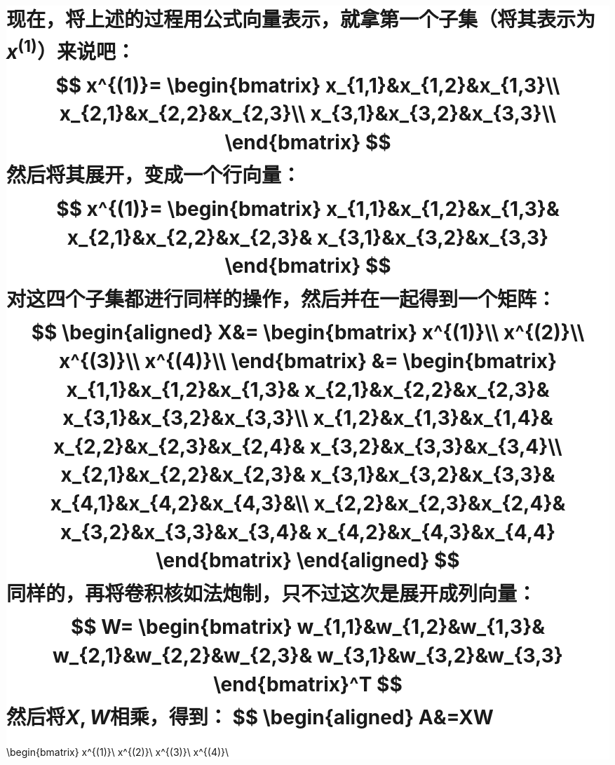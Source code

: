 现在，将上述的过程用公式向量表示，就拿第一个子集（将其表示为$x^{(1)}$）来说吧：
$$
x^{(1)}=
\begin{bmatrix}
x_{1,1}&x_{1,2}&x_{1,3}\\
x_{2,1}&x_{2,2}&x_{2,3}\\
x_{3,1}&x_{3,2}&x_{3,3}\\
\end{bmatrix}
$$
然后将其展开，变成一个行向量：
$$
x^{(1)}=
\begin{bmatrix}
x_{1,1}&x_{1,2}&x_{1,3}&
x_{2,1}&x_{2,2}&x_{2,3}&
x_{3,1}&x_{3,2}&x_{3,3}
\end{bmatrix}
$$
对这四个子集都进行同样的操作，然后并在一起得到一个**矩阵**：
$$
\begin{aligned}
X&=
\begin{bmatrix}
x^{(1)}\\
x^{(2)}\\
x^{(3)}\\
x^{(4)}\\
\end{bmatrix}
&=
\begin{bmatrix}
x_{1,1}&x_{1,2}&x_{1,3}&
x_{2,1}&x_{2,2}&x_{2,3}&
x_{3,1}&x_{3,2}&x_{3,3}\\
x_{1,2}&x_{1,3}&x_{1,4}&
x_{2,2}&x_{2,3}&x_{2,4}&
x_{3,2}&x_{3,3}&x_{3,4}\\
x_{2,1}&x_{2,2}&x_{2,3}&
x_{3,1}&x_{3,2}&x_{3,3}&
x_{4,1}&x_{4,2}&x_{4,3}&\\
x_{2,2}&x_{2,3}&x_{2,4}&
x_{3,2}&x_{3,3}&x_{3,4}&
x_{4,2}&x_{4,3}&x_{4,4}
\end{bmatrix}
\end{aligned}
$$
同样的，再将卷积核如法炮制，只不过这次是展开成**列向量**：
$$
W=
\begin{bmatrix}
w_{1,1}&w_{1,2}&w_{1,3}&
w_{2,1}&w_{2,2}&w_{2,3}&
w_{3,1}&w_{3,2}&w_{3,3}
\end{bmatrix}^T
$$
然后将$X,W$相乘，得到：
$$
\begin{aligned}
A&=XW
=
\begin{bmatrix}
x^{(1)}\\
x^{(2)}\\
x^{(3)}\\
x^{(4)}\\